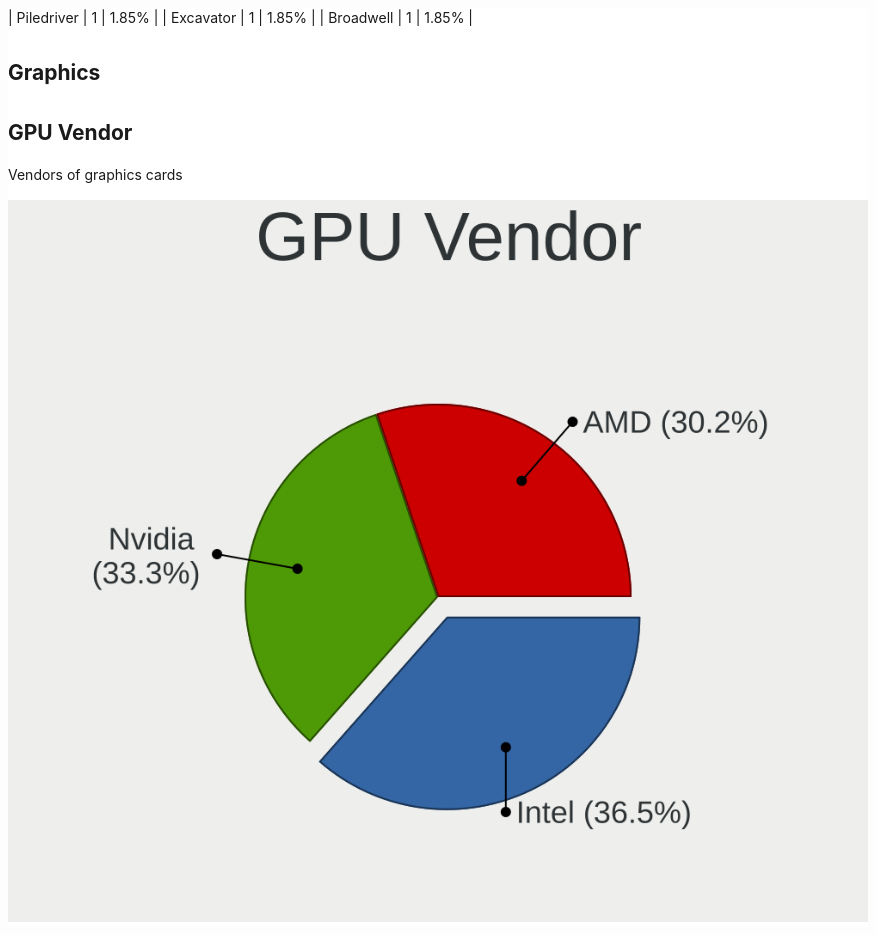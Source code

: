 | Piledriver  | 1         | 1.85%   |
| Excavator   | 1         | 1.85%   |
| Broadwell   | 1         | 1.85%   |

Graphics
--------

GPU Vendor
----------

Vendors of graphics cards

![GPU Vendor](./images/pie_chart/gpu_vendor.svg)
